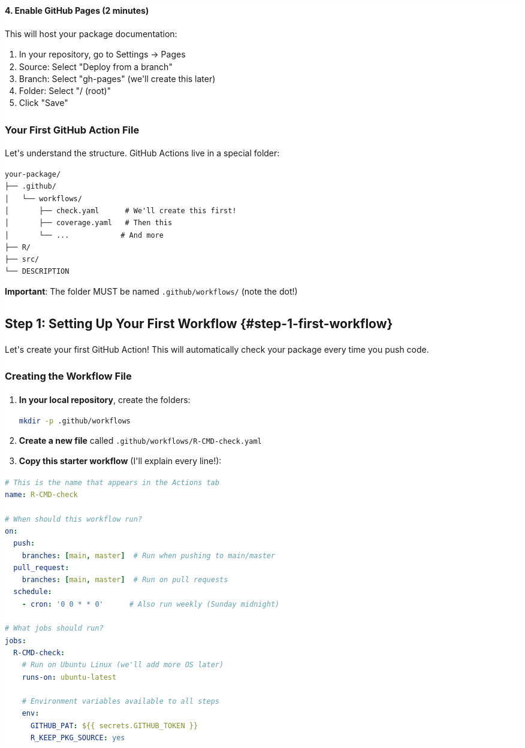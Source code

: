 #### 4. Enable GitHub Pages (2 minutes)
This will host your package documentation:

1. In your repository, go to Settings → Pages
2. Source: Select "Deploy from a branch"
3. Branch: Select "gh-pages" (we'll create this later)
4. Folder: Select "/ (root)"
5. Click "Save"

### Your First GitHub Action File

Let's understand the structure. GitHub Actions live in a special folder:

```
your-package/
├── .github/
│   └── workflows/
│       ├── check.yaml      # We'll create this first!
│       ├── coverage.yaml   # Then this
│       └── ...            # And more
├── R/
├── src/
└── DESCRIPTION
```

**Important**: The folder MUST be named `.github/workflows/` (note the dot!)

## Step 1: Setting Up Your First Workflow {#step-1-first-workflow}

Let's create your first GitHub Action! This will automatically check your package every time you push code.

### Creating the Workflow File

1. **In your local repository**, create the folders:
   ```bash
   mkdir -p .github/workflows
   ```
   
2. **Create a new file** called `.github/workflows/R-CMD-check.yaml`

3. **Copy this starter workflow** (I'll explain every line!):

```yaml
# This is the name that appears in the Actions tab
name: R-CMD-check

# When should this workflow run?
on:
  push:
    branches: [main, master]  # Run when pushing to main/master
  pull_request:
    branches: [main, master]  # Run on pull requests
  schedule:
    - cron: '0 0 * * 0'      # Also run weekly (Sunday midnight)

# What jobs should run?
jobs:
  R-CMD-check:
    # Run on Ubuntu Linux (we'll add more OS later)
    runs-on: ubuntu-latest
    
    # Environment variables available to all steps
    env:
      GITHUB_PAT: ${{ secrets.GITHUB_TOKEN }}
      R_KEEP_PKG_SOURCE: yes
```